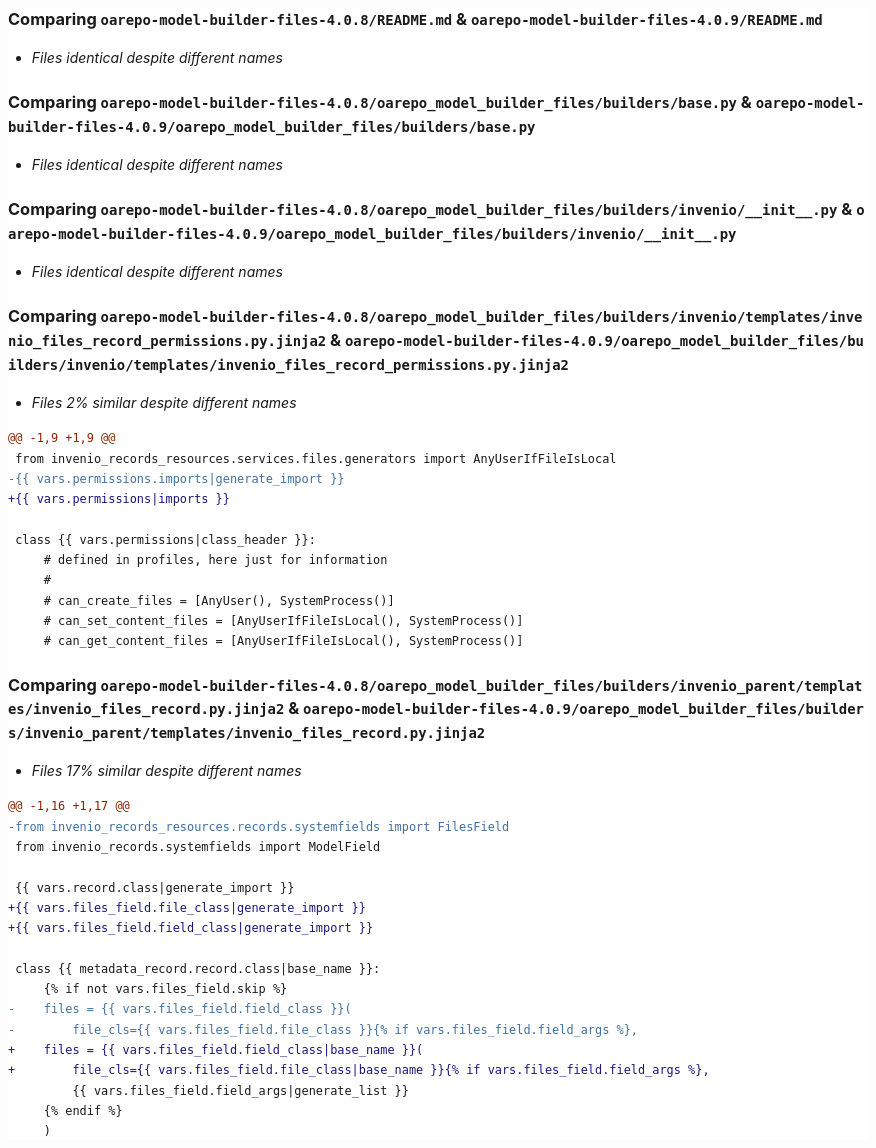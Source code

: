 ### Comparing `oarepo-model-builder-files-4.0.8/README.md` & `oarepo-model-builder-files-4.0.9/README.md`

 * *Files identical despite different names*

### Comparing `oarepo-model-builder-files-4.0.8/oarepo_model_builder_files/builders/base.py` & `oarepo-model-builder-files-4.0.9/oarepo_model_builder_files/builders/base.py`

 * *Files identical despite different names*

### Comparing `oarepo-model-builder-files-4.0.8/oarepo_model_builder_files/builders/invenio/__init__.py` & `oarepo-model-builder-files-4.0.9/oarepo_model_builder_files/builders/invenio/__init__.py`

 * *Files identical despite different names*

### Comparing `oarepo-model-builder-files-4.0.8/oarepo_model_builder_files/builders/invenio/templates/invenio_files_record_permissions.py.jinja2` & `oarepo-model-builder-files-4.0.9/oarepo_model_builder_files/builders/invenio/templates/invenio_files_record_permissions.py.jinja2`

 * *Files 2% similar despite different names*

```diff
@@ -1,9 +1,9 @@
 from invenio_records_resources.services.files.generators import AnyUserIfFileIsLocal
-{{ vars.permissions.imports|generate_import }}
+{{ vars.permissions|imports }}
 
 class {{ vars.permissions|class_header }}:
     # defined in profiles, here just for information
     #
     # can_create_files = [AnyUser(), SystemProcess()]
     # can_set_content_files = [AnyUserIfFileIsLocal(), SystemProcess()]
     # can_get_content_files = [AnyUserIfFileIsLocal(), SystemProcess()]
```

### Comparing `oarepo-model-builder-files-4.0.8/oarepo_model_builder_files/builders/invenio_parent/templates/invenio_files_record.py.jinja2` & `oarepo-model-builder-files-4.0.9/oarepo_model_builder_files/builders/invenio_parent/templates/invenio_files_record.py.jinja2`

 * *Files 17% similar despite different names*

```diff
@@ -1,16 +1,17 @@
-from invenio_records_resources.records.systemfields import FilesField
 from invenio_records.systemfields import ModelField
 
 {{ vars.record.class|generate_import }}
+{{ vars.files_field.file_class|generate_import }}
+{{ vars.files_field.field_class|generate_import }}
 
 class {{ metadata_record.record.class|base_name }}:
     {% if not vars.files_field.skip %}
-    files = {{ vars.files_field.field_class }}(
-        file_cls={{ vars.files_field.file_class }}{% if vars.files_field.field_args %},
+    files = {{ vars.files_field.field_class|base_name }}(
+        file_cls={{ vars.files_field.file_class|base_name }}{% if vars.files_field.field_args %},
         {{ vars.files_field.field_args|generate_list }}
     {% endif %}
     )
```